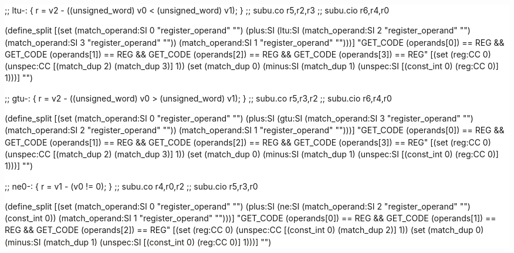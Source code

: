 ;; ltu-:  { r = v2 - ((unsigned_word) v0 < (unsigned_word) v1); }
;;      subu.co r5,r2,r3
;;      subu.cio r6,r4,r0

(define_split
  [(set (match_operand:SI 0 "register_operand" "")
	(plus:SI (ltu:SI (match_operand:SI 2 "register_operand" "")
			 (match_operand:SI 3 "register_operand" ""))
		 (match_operand:SI 1 "register_operand" "")))]
  "GET_CODE (operands[0]) == REG
   && GET_CODE (operands[1]) == REG
   && GET_CODE (operands[2]) == REG
   && GET_CODE (operands[3]) == REG"
  [(set (reg:CC 0) (unspec:CC [(match_dup 2) (match_dup 3)] 1))
   (set (match_dup 0)
	(minus:SI (match_dup 1)
		  (unspec:SI [(const_int 0)
			      (reg:CC 0)] 1)))]
  "")

;; gtu-: { r = v2 - ((unsigned_word) v0 > (unsigned_word) v1); }
;;      subu.co r5,r3,r2
;;      subu.cio r6,r4,r0

(define_split
  [(set (match_operand:SI 0 "register_operand" "")
	(plus:SI (gtu:SI (match_operand:SI 3 "register_operand" "")
			 (match_operand:SI 2 "register_operand" ""))
		 (match_operand:SI 1 "register_operand" "")))]
  "GET_CODE (operands[0]) == REG
   && GET_CODE (operands[1]) == REG
   && GET_CODE (operands[2]) == REG
   && GET_CODE (operands[3]) == REG"
  [(set (reg:CC 0) (unspec:CC [(match_dup 2) (match_dup 3)] 1))
   (set (match_dup 0)
	(minus:SI (match_dup 1)
		 (unspec:SI [(const_int 0)
			     (reg:CC 0)] 1)))]
  "")

;; ne0-: { r = v1 - (v0 != 0); }
;;      subu.co r4,r0,r2
;;      subu.cio r5,r3,r0

(define_split
  [(set (match_operand:SI 0 "register_operand" "")
	(plus:SI (ne:SI (match_operand:SI 2 "register_operand" "")
			(const_int 0))
		 (match_operand:SI 1 "register_operand" "")))]
  "GET_CODE (operands[0]) == REG
   && GET_CODE (operands[1]) == REG
   && GET_CODE (operands[2]) == REG"
  [(set (reg:CC 0) (unspec:CC [(const_int 0) (match_dup 2)] 1))
   (set (match_dup 0)
	(minus:SI (match_dup 1)
		  (unspec:SI [(const_int 0)
			      (reg:CC 0)] 1)))]
  "")
